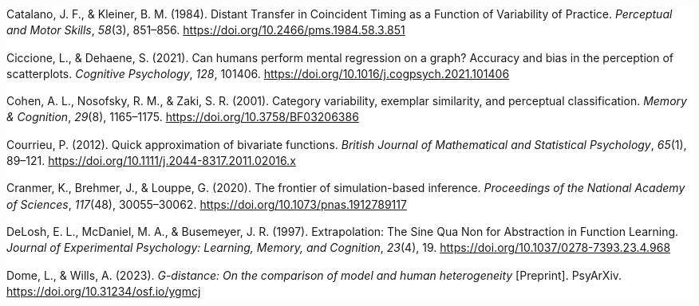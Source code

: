 </div>

<div id="ref-catalanoDistantTransferCoincident1984a" class="csl-entry">

Catalano, J. F., & Kleiner, B. M. (1984). Distant Transfer in Coincident
Timing as a Function of Variability of Practice. *Perceptual and Motor
Skills*, *58*(3), 851–856. <https://doi.org/10.2466/pms.1984.58.3.851>

</div>

<div id="ref-ciccioneCanHumansPerform2021" class="csl-entry">

Ciccione, L., & Dehaene, S. (2021). Can humans perform mental regression
on a graph? Accuracy and bias in the perception of scatterplots.
*Cognitive Psychology*, *128*, 101406.
<https://doi.org/10.1016/j.cogpsych.2021.101406>

</div>

<div id="ref-cohenCategoryVariabilityExemplar2001" class="csl-entry">

Cohen, A. L., Nosofsky, R. M., & Zaki, S. R. (2001). Category
variability, exemplar similarity, and perceptual classification. *Memory
& Cognition*, *29*(8), 1165–1175. <https://doi.org/10.3758/BF03206386>

</div>

<div id="ref-courrieuQuickApproximationBivariate2012" class="csl-entry">

Courrieu, P. (2012). Quick approximation of bivariate functions.
*British Journal of Mathematical and Statistical Psychology*, *65*(1),
89–121. <https://doi.org/10.1111/j.2044-8317.2011.02016.x>

</div>

<div id="ref-cranmerFrontierSimulationbasedInference2020"
class="csl-entry">

Cranmer, K., Brehmer, J., & Louppe, G. (2020). The frontier of
simulation-based inference. *Proceedings of the National Academy of
Sciences*, *117*(48), 30055–30062.
<https://doi.org/10.1073/pnas.1912789117>

</div>

<div id="ref-deloshExtrapolationSineQua1997" class="csl-entry">

DeLosh, E. L., McDaniel, M. A., & Busemeyer, J. R. (1997).
Extrapolation: The Sine Qua Non for Abstraction in Function Learning.
*Journal of Experimental Psychology: Learning, Memory, and Cognition*,
*23*(4), 19. <https://doi.org/10.1037/0278-7393.23.4.968>

</div>

<div id="ref-domeGdistanceComparisonModel2023" class="csl-entry">

Dome, L., & Wills, A. (2023). *G-distance: On the comparison of model
and human heterogeneity* \[Preprint\]. PsyArXiv.
<https://doi.org/10.31234/osf.io/ygmcj>

</div>
